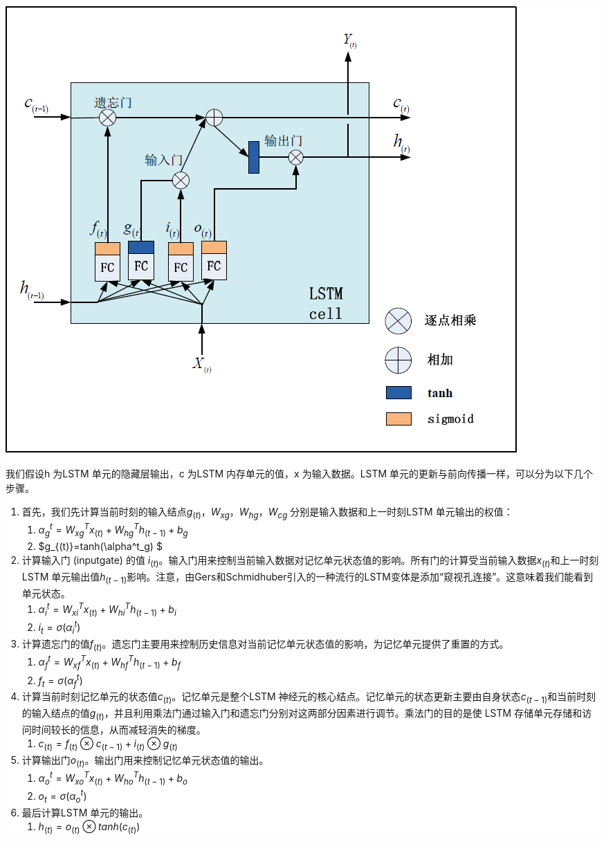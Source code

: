 ![](LSTM0.png)

我们假设h 为LSTM 单元的隐藏层输出，c 为LSTM 内存单元的值，x 为输入数据。LSTM 单元的更新与前向传播一样，可以分为以下几个步骤。

1. 首先，我们先计算当前时刻的输入结点$g_{(t)}$，$W_{xg}$，$W_{hg}$，$W_{cg}$ 分别是输入数据和上一时刻LSTM 单元输出的权值：
   1. $\alpha^t_g=W_{xg}^Tx_{(t)}+W_{hg}^Th_{(t-1)}+b_g$
   2. $g_{(t)}=tanh(\alpha^t_g) $
2. 计算输入门 (inputgate) 的值 $i_{(t)}$。输入门用来控制当前输入数据对记忆单元状态值的影响。所有门的计算受当前输入数据$x_{(t)}$和上一时刻LSTM 单元输出值$h_{(t-1)}$影响。注意，由Gers和Schmidhuber引入的一种流行的LSTM变体是添加“窥视孔连接”。这意味着我们能看到单元状态。
   1. $\alpha^t_i=W_{xi}^Tx_{(t)}+W_{hi}^Th_{(t-1)}+b_i$
   2. $i_{t}=\sigma(\alpha^t_i)$
3. 计算遗忘门的值$f_{(t)}$。遗忘门主要用来控制历史信息对当前记忆单元状态值的影响，为记忆单元提供了重置的方式。
   1. $\alpha^t_f=W_{xf}^Tx_{(t)}+W_{hf}^Th_{(t-1)}+b_f$
   2. $f_{t}=\sigma(\alpha^t_f)$
4. 计算当前时刻记忆单元的状态值$c_{(t)}$。记忆单元是整个LSTM 神经元的核心结点。记忆单元的状态更新主要由自身状态$c_{(t-1)}$和当前时刻的输入结点的值$g_{(t)}$，并且利用乘法门通过输入门和遗忘门分别对这两部分因素进行调节。乘法门的目的是使 LSTM 存储单元存储和访问时间较长的信息，从而减轻消失的梯度。
   1. $c_{(t)}=f_{(t)} \otimes c_{(t-1)}+i_{(t)} \otimes  g_{(t)}$
5. 计算输出门$o_{(t)}$。输出门用来控制记忆单元状态值的输出。
   1. $\alpha^t_o=W_{xo}^Tx_{(t)}+W_{ho}^Th_{(t-1)}+b_o$
   2. $o_{t}=\sigma(\alpha^t_o)$
6. 最后计算LSTM 单元的输出。
   1. $h_{(t)}=o_{(t)} \otimes tanh(c_{(t)})$
